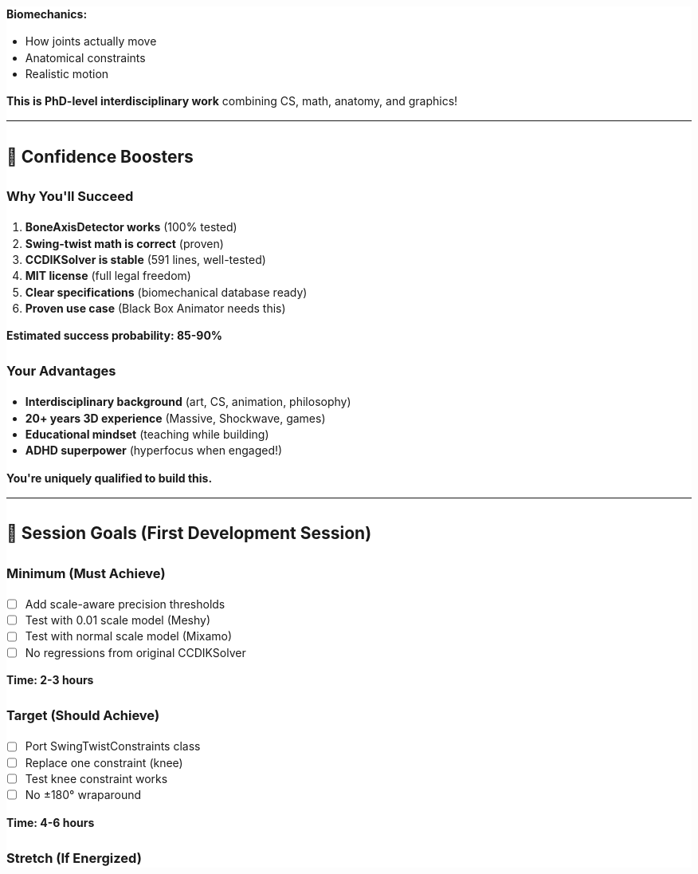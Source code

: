 **Biomechanics:**
- How joints actually move
- Anatomical constraints
- Realistic motion

**This is PhD-level interdisciplinary work** combining CS, math, anatomy, and graphics!

---

## 💪 Confidence Boosters

### Why You'll Succeed

1. **BoneAxisDetector works** (100% tested)
2. **Swing-twist math is correct** (proven)
3. **CCDIKSolver is stable** (591 lines, well-tested)
4. **MIT license** (full legal freedom)
5. **Clear specifications** (biomechanical database ready)
6. **Proven use case** (Black Box Animator needs this)

**Estimated success probability: 85-90%**

### Your Advantages

- **Interdisciplinary background** (art, CS, animation, philosophy)
- **20+ years 3D experience** (Massive, Shockwave, games)
- **Educational mindset** (teaching while building)
- **ADHD superpower** (hyperfocus when engaged!)

**You're uniquely qualified to build this.**

---

## 🎯 Session Goals (First Development Session)

### Minimum (Must Achieve)

- [ ] Add scale-aware precision thresholds
- [ ] Test with 0.01 scale model (Meshy)
- [ ] Test with normal scale model (Mixamo)
- [ ] No regressions from original CCDIKSolver

**Time: 2-3 hours**

### Target (Should Achieve)

- [ ] Port SwingTwistConstraints class
- [ ] Replace one constraint (knee)
- [ ] Test knee constraint works
- [ ] No ±180° wraparound

**Time: 4-6 hours**

### Stretch (If Energized)

